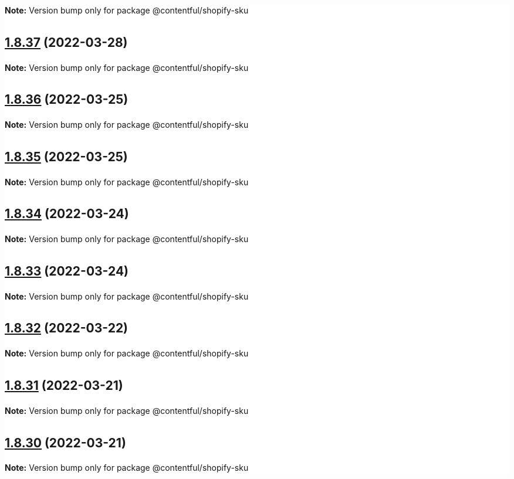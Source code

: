 **Note:** Version bump only for package @contentful/shopify-sku

## [1.8.37](https://github.com/contentful/apps/compare/@contentful/shopify-sku@1.8.36...@contentful/shopify-sku@1.8.37) (2022-03-28)

**Note:** Version bump only for package @contentful/shopify-sku

## [1.8.36](https://github.com/contentful/apps/compare/@contentful/shopify-sku@1.8.35...@contentful/shopify-sku@1.8.36) (2022-03-25)

**Note:** Version bump only for package @contentful/shopify-sku

## [1.8.35](https://github.com/contentful/apps/compare/@contentful/shopify-sku@1.8.34...@contentful/shopify-sku@1.8.35) (2022-03-25)

**Note:** Version bump only for package @contentful/shopify-sku

## [1.8.34](https://github.com/contentful/apps/compare/@contentful/shopify-sku@1.8.33...@contentful/shopify-sku@1.8.34) (2022-03-24)

**Note:** Version bump only for package @contentful/shopify-sku

## [1.8.33](https://github.com/contentful/apps/compare/@contentful/shopify-sku@1.8.32...@contentful/shopify-sku@1.8.33) (2022-03-24)

**Note:** Version bump only for package @contentful/shopify-sku

## [1.8.32](https://github.com/contentful/apps/compare/@contentful/shopify-sku@1.8.31...@contentful/shopify-sku@1.8.32) (2022-03-22)

**Note:** Version bump only for package @contentful/shopify-sku

## [1.8.31](https://github.com/contentful/apps/compare/@contentful/shopify-sku@1.8.30...@contentful/shopify-sku@1.8.31) (2022-03-21)

**Note:** Version bump only for package @contentful/shopify-sku

## [1.8.30](https://github.com/contentful/apps/compare/@contentful/shopify-sku@1.8.29...@contentful/shopify-sku@1.8.30) (2022-03-21)

**Note:** Version bump only for package @contentful/shopify-sku
